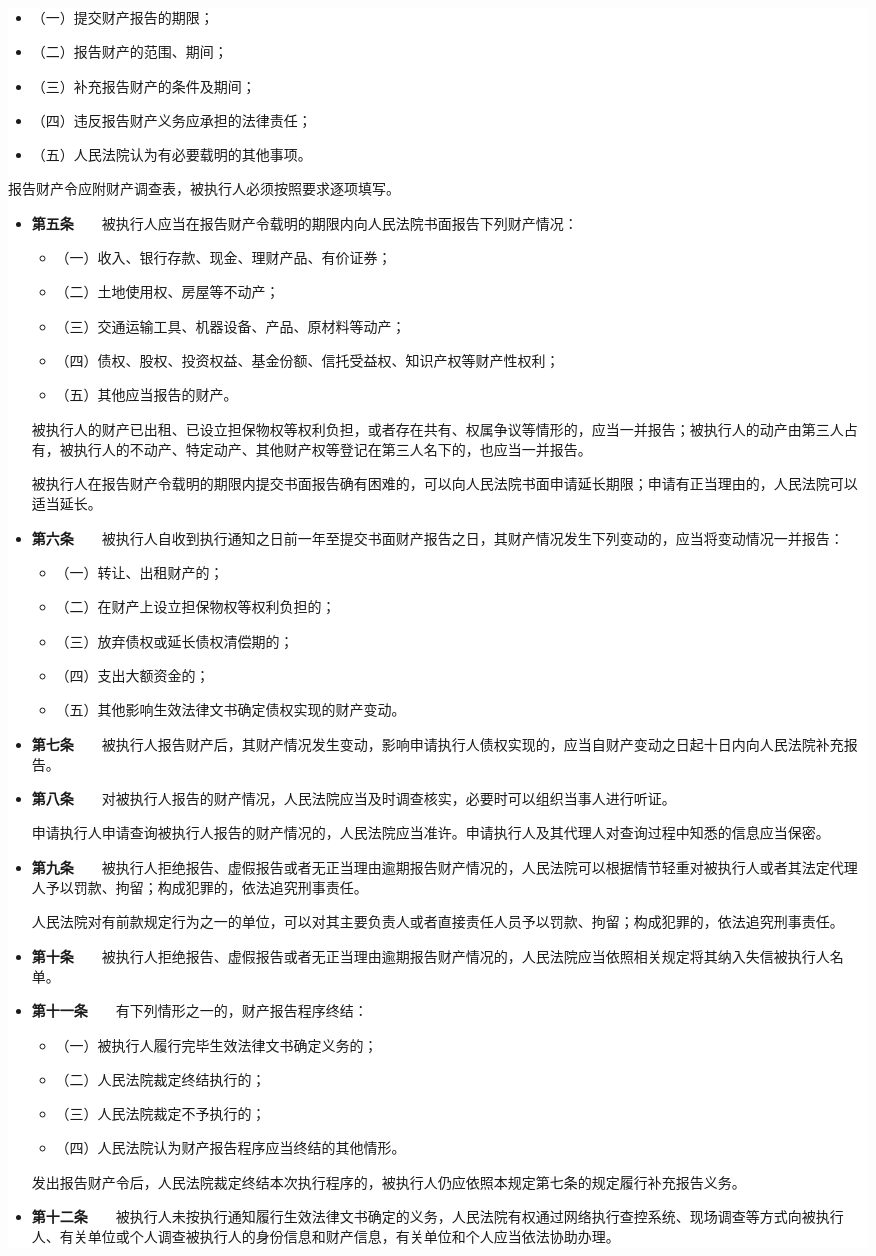   - （一）提交财产报告的期限；

  - （二）报告财产的范围、期间；

  - （三）补充报告财产的条件及期间；

  - （四）违反报告财产义务应承担的法律责任；

  - （五）人民法院认为有必要载明的其他事项。

  报告财产令应附财产调查表，被执行人必须按照要求逐项填写。

- **第五条**　　被执行人应当在报告财产令载明的期限内向人民法院书面报告下列财产情况：

  - （一）收入、银行存款、现金、理财产品、有价证券；

  - （二）土地使用权、房屋等不动产；

  - （三）交通运输工具、机器设备、产品、原材料等动产；

  - （四）债权、股权、投资权益、基金份额、信托受益权、知识产权等财产性权利；

  - （五）其他应当报告的财产。

  被执行人的财产已出租、已设立担保物权等权利负担，或者存在共有、权属争议等情形的，应当一并报告；被执行人的动产由第三人占有，被执行人的不动产、特定动产、其他财产权等登记在第三人名下的，也应当一并报告。

  被执行人在报告财产令载明的期限内提交书面报告确有困难的，可以向人民法院书面申请延长期限；申请有正当理由的，人民法院可以适当延长。

- **第六条**　　被执行人自收到执行通知之日前一年至提交书面财产报告之日，其财产情况发生下列变动的，应当将变动情况一并报告：

  - （一）转让、出租财产的；

  - （二）在财产上设立担保物权等权利负担的；

  - （三）放弃债权或延长债权清偿期的；

  - （四）支出大额资金的；

  - （五）其他影响生效法律文书确定债权实现的财产变动。

- **第七条**　　被执行人报告财产后，其财产情况发生变动，影响申请执行人债权实现的，应当自财产变动之日起十日内向人民法院补充报告。

- **第八条**　　对被执行人报告的财产情况，人民法院应当及时调查核实，必要时可以组织当事人进行听证。

  申请执行人申请查询被执行人报告的财产情况的，人民法院应当准许。申请执行人及其代理人对查询过程中知悉的信息应当保密。

- **第九条**　　被执行人拒绝报告、虚假报告或者无正当理由逾期报告财产情况的，人民法院可以根据情节轻重对被执行人或者其法定代理人予以罚款、拘留；构成犯罪的，依法追究刑事责任。

  人民法院对有前款规定行为之一的单位，可以对其主要负责人或者直接责任人员予以罚款、拘留；构成犯罪的，依法追究刑事责任。

- **第十条**　　被执行人拒绝报告、虚假报告或者无正当理由逾期报告财产情况的，人民法院应当依照相关规定将其纳入失信被执行人名单。

- **第十一条**　　有下列情形之一的，财产报告程序终结：

  - （一）被执行人履行完毕生效法律文书确定义务的；

  - （二）人民法院裁定终结执行的；

  - （三）人民法院裁定不予执行的；

  - （四）人民法院认为财产报告程序应当终结的其他情形。

  发出报告财产令后，人民法院裁定终结本次执行程序的，被执行人仍应依照本规定第七条的规定履行补充报告义务。

- **第十二条**　　被执行人未按执行通知履行生效法律文书确定的义务，人民法院有权通过网络执行查控系统、现场调查等方式向被执行人、有关单位或个人调查被执行人的身份信息和财产信息，有关单位和个人应当依法协助办理。
